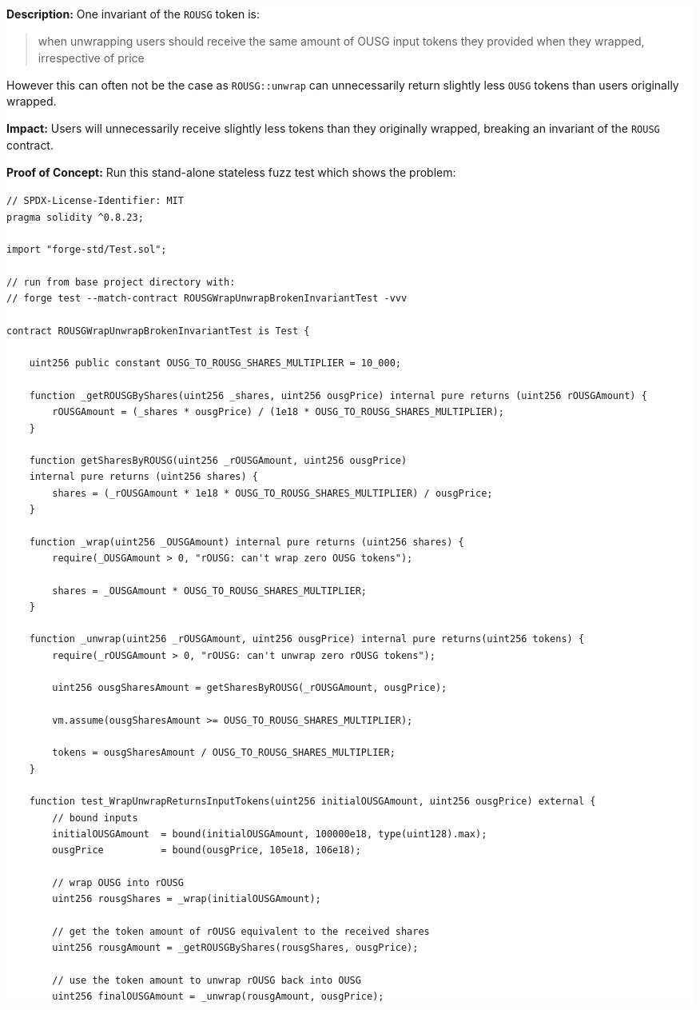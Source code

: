 **Description:** One invariant of the `ROUSG` token is:

> when unwrapping users should receive the same amount of OUSG input tokens they provided when they wrapped, irrespective of price

However this can often not be the case as `ROUSG::unwrap` can unnecessarily return slightly less `OUSG` tokens than users originally wrapped.

**Impact:** Users will unnecessarily receive slightly less tokens than they originally wrapped, breaking an invariant of the `ROUSG` contract.

**Proof of Concept:** Run this stand-alone stateless fuzz test which shows the problem:
```solidity
// SPDX-License-Identifier: MIT
pragma solidity ^0.8.23;

import "forge-std/Test.sol";

// run from base project directory with:
// forge test --match-contract ROUSGWrapUnwrapBrokenInvariantTest -vvv

contract ROUSGWrapUnwrapBrokenInvariantTest is Test {

    uint256 public constant OUSG_TO_ROUSG_SHARES_MULTIPLIER = 10_000;

    function _getROUSGByShares(uint256 _shares, uint256 ousgPrice) internal pure returns (uint256 rOUSGAmount) {
        rOUSGAmount = (_shares * ousgPrice) / (1e18 * OUSG_TO_ROUSG_SHARES_MULTIPLIER);
    }

    function getSharesByROUSG(uint256 _rOUSGAmount, uint256 ousgPrice)
    internal pure returns (uint256 shares) {
        shares = (_rOUSGAmount * 1e18 * OUSG_TO_ROUSG_SHARES_MULTIPLIER) / ousgPrice;
    }

    function _wrap(uint256 _OUSGAmount) internal pure returns (uint256 shares) {
        require(_OUSGAmount > 0, "rOUSG: can't wrap zero OUSG tokens");

        shares = _OUSGAmount * OUSG_TO_ROUSG_SHARES_MULTIPLIER;
    }

    function _unwrap(uint256 _rOUSGAmount, uint256 ousgPrice) internal pure returns(uint256 tokens) {
        require(_rOUSGAmount > 0, "rOUSG: can't unwrap zero rOUSG tokens");

        uint256 ousgSharesAmount = getSharesByROUSG(_rOUSGAmount, ousgPrice);

        vm.assume(ousgSharesAmount >= OUSG_TO_ROUSG_SHARES_MULTIPLIER);

        tokens = ousgSharesAmount / OUSG_TO_ROUSG_SHARES_MULTIPLIER;
    }

    function test_WrapUnwrapReturnsInputTokens(uint256 initialOUSGAmount, uint256 ousgPrice) external {
        // bound inputs
        initialOUSGAmount  = bound(initialOUSGAmount, 100000e18, type(uint128).max);
        ousgPrice          = bound(ousgPrice, 105e18, 106e18);

        // wrap OUSG into rOUSG
        uint256 rousgShares = _wrap(initialOUSGAmount);

        // get the token amount of rOUSG equivalent to the received shares
        uint256 rousgAmount = _getROUSGByShares(rousgShares, ousgPrice);

        // use the token amount to unwrap rOUSG back into OUSG
        uint256 finalOUSGAmount = _unwrap(rousgAmount, ousgPrice);
```